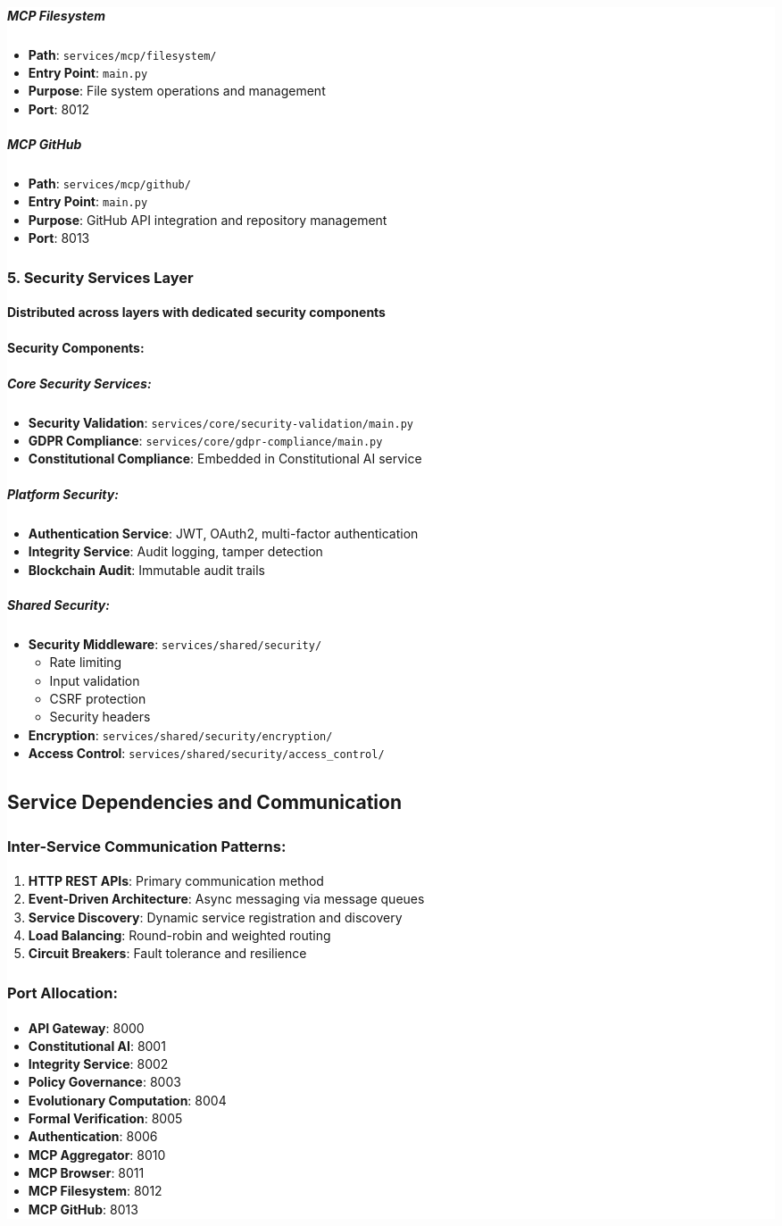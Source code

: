 ##### MCP Filesystem
- **Path**: `services/mcp/filesystem/`
- **Entry Point**: `main.py`
- **Purpose**: File system operations and management
- **Port**: 8012

##### MCP GitHub
- **Path**: `services/mcp/github/`
- **Entry Point**: `main.py`
- **Purpose**: GitHub API integration and repository management
- **Port**: 8013

### 5. Security Services Layer
**Distributed across layers with dedicated security components**

#### Security Components:

##### Core Security Services:
- **Security Validation**: `services/core/security-validation/main.py`
- **GDPR Compliance**: `services/core/gdpr-compliance/main.py`
- **Constitutional Compliance**: Embedded in Constitutional AI service

##### Platform Security:
- **Authentication Service**: JWT, OAuth2, multi-factor authentication
- **Integrity Service**: Audit logging, tamper detection
- **Blockchain Audit**: Immutable audit trails

##### Shared Security:
- **Security Middleware**: `services/shared/security/`
  - Rate limiting
  - Input validation
  - CSRF protection
  - Security headers
- **Encryption**: `services/shared/security/encryption/`
- **Access Control**: `services/shared/security/access_control/`

## Service Dependencies and Communication

### Inter-Service Communication Patterns:

1. **HTTP REST APIs**: Primary communication method
2. **Event-Driven Architecture**: Async messaging via message queues
3. **Service Discovery**: Dynamic service registration and discovery
4. **Load Balancing**: Round-robin and weighted routing
5. **Circuit Breakers**: Fault tolerance and resilience

### Port Allocation:
- **API Gateway**: 8000
- **Constitutional AI**: 8001
- **Integrity Service**: 8002
- **Policy Governance**: 8003
- **Evolutionary Computation**: 8004
- **Formal Verification**: 8005
- **Authentication**: 8006
- **MCP Aggregator**: 8010
- **MCP Browser**: 8011
- **MCP Filesystem**: 8012
- **MCP GitHub**: 8013
